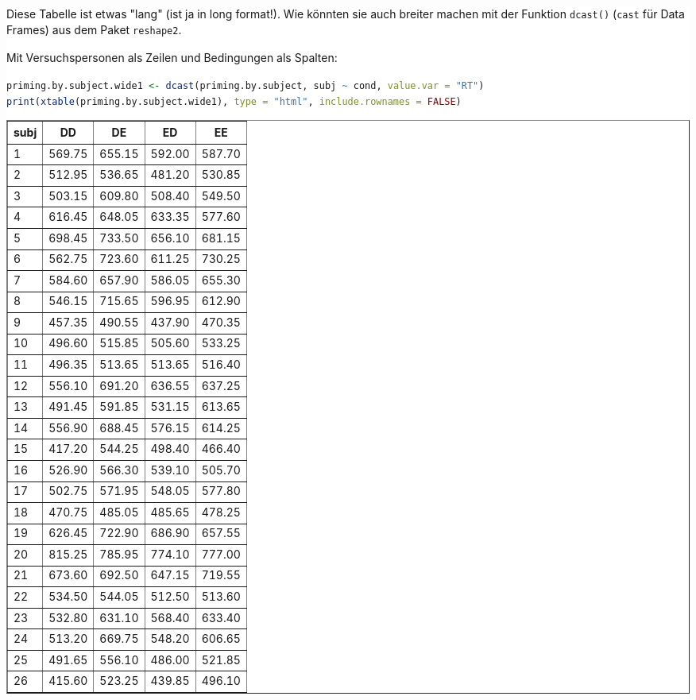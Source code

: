 
Diese Tabelle ist etwas "lang" (ist ja in long format!). Wie könnten sie auch breiter machen mit der Funktion `dcast()` (`cast` für Data Frames) aus dem Paket `reshape2`. 

Mit Versuchspersonen als Zeilen und Bedingungen als Spalten:

```r
priming.by.subject.wide1 <- dcast(priming.by.subject, subj ~ cond, value.var = "RT")
print(xtable(priming.by.subject.wide1), type = "html", include.rownames = FALSE)
```



<TABLE border=1>
<TR> <TH> subj </TH> <TH> DD </TH> <TH> DE </TH> <TH> ED </TH> <TH> EE </TH>  </TR>
  <TR> <TD> 1 </TD> <TD align="right"> 569.75 </TD> <TD align="right"> 655.15 </TD> <TD align="right"> 592.00 </TD> <TD align="right"> 587.70 </TD> </TR>
  <TR> <TD> 2 </TD> <TD align="right"> 512.95 </TD> <TD align="right"> 536.65 </TD> <TD align="right"> 481.20 </TD> <TD align="right"> 530.85 </TD> </TR>
  <TR> <TD> 3 </TD> <TD align="right"> 503.15 </TD> <TD align="right"> 609.80 </TD> <TD align="right"> 508.40 </TD> <TD align="right"> 549.50 </TD> </TR>
  <TR> <TD> 4 </TD> <TD align="right"> 616.45 </TD> <TD align="right"> 648.05 </TD> <TD align="right"> 633.35 </TD> <TD align="right"> 577.60 </TD> </TR>
  <TR> <TD> 5 </TD> <TD align="right"> 698.45 </TD> <TD align="right"> 733.50 </TD> <TD align="right"> 656.10 </TD> <TD align="right"> 681.15 </TD> </TR>
  <TR> <TD> 6 </TD> <TD align="right"> 562.75 </TD> <TD align="right"> 723.60 </TD> <TD align="right"> 611.25 </TD> <TD align="right"> 730.25 </TD> </TR>
  <TR> <TD> 7 </TD> <TD align="right"> 584.60 </TD> <TD align="right"> 657.90 </TD> <TD align="right"> 586.05 </TD> <TD align="right"> 655.30 </TD> </TR>
  <TR> <TD> 8 </TD> <TD align="right"> 546.15 </TD> <TD align="right"> 715.65 </TD> <TD align="right"> 596.95 </TD> <TD align="right"> 612.90 </TD> </TR>
  <TR> <TD> 9 </TD> <TD align="right"> 457.35 </TD> <TD align="right"> 490.55 </TD> <TD align="right"> 437.90 </TD> <TD align="right"> 470.35 </TD> </TR>
  <TR> <TD> 10 </TD> <TD align="right"> 496.60 </TD> <TD align="right"> 515.85 </TD> <TD align="right"> 505.60 </TD> <TD align="right"> 533.25 </TD> </TR>
  <TR> <TD> 11 </TD> <TD align="right"> 496.35 </TD> <TD align="right"> 513.65 </TD> <TD align="right"> 513.65 </TD> <TD align="right"> 516.40 </TD> </TR>
  <TR> <TD> 12 </TD> <TD align="right"> 556.10 </TD> <TD align="right"> 691.20 </TD> <TD align="right"> 636.55 </TD> <TD align="right"> 637.25 </TD> </TR>
  <TR> <TD> 13 </TD> <TD align="right"> 491.45 </TD> <TD align="right"> 591.85 </TD> <TD align="right"> 531.15 </TD> <TD align="right"> 613.65 </TD> </TR>
  <TR> <TD> 14 </TD> <TD align="right"> 556.90 </TD> <TD align="right"> 688.45 </TD> <TD align="right"> 576.15 </TD> <TD align="right"> 614.25 </TD> </TR>
  <TR> <TD> 15 </TD> <TD align="right"> 417.20 </TD> <TD align="right"> 544.25 </TD> <TD align="right"> 498.40 </TD> <TD align="right"> 466.40 </TD> </TR>
  <TR> <TD> 16 </TD> <TD align="right"> 526.90 </TD> <TD align="right"> 566.30 </TD> <TD align="right"> 539.10 </TD> <TD align="right"> 505.70 </TD> </TR>
  <TR> <TD> 17 </TD> <TD align="right"> 502.75 </TD> <TD align="right"> 571.95 </TD> <TD align="right"> 548.05 </TD> <TD align="right"> 577.80 </TD> </TR>
  <TR> <TD> 18 </TD> <TD align="right"> 470.75 </TD> <TD align="right"> 485.05 </TD> <TD align="right"> 485.65 </TD> <TD align="right"> 478.25 </TD> </TR>
  <TR> <TD> 19 </TD> <TD align="right"> 626.45 </TD> <TD align="right"> 722.90 </TD> <TD align="right"> 686.90 </TD> <TD align="right"> 657.55 </TD> </TR>
  <TR> <TD> 20 </TD> <TD align="right"> 815.25 </TD> <TD align="right"> 785.95 </TD> <TD align="right"> 774.10 </TD> <TD align="right"> 777.00 </TD> </TR>
  <TR> <TD> 21 </TD> <TD align="right"> 673.60 </TD> <TD align="right"> 692.50 </TD> <TD align="right"> 647.15 </TD> <TD align="right"> 719.55 </TD> </TR>
  <TR> <TD> 22 </TD> <TD align="right"> 534.50 </TD> <TD align="right"> 544.05 </TD> <TD align="right"> 512.50 </TD> <TD align="right"> 513.60 </TD> </TR>
  <TR> <TD> 23 </TD> <TD align="right"> 532.80 </TD> <TD align="right"> 631.10 </TD> <TD align="right"> 568.40 </TD> <TD align="right"> 633.40 </TD> </TR>
  <TR> <TD> 24 </TD> <TD align="right"> 513.20 </TD> <TD align="right"> 669.75 </TD> <TD align="right"> 548.20 </TD> <TD align="right"> 606.65 </TD> </TR>
  <TR> <TD> 25 </TD> <TD align="right"> 491.65 </TD> <TD align="right"> 556.10 </TD> <TD align="right"> 486.00 </TD> <TD align="right"> 521.85 </TD> </TR>
  <TR> <TD> 26 </TD> <TD align="right"> 415.60 </TD> <TD align="right"> 523.25 </TD> <TD align="right"> 439.85 </TD> <TD align="right"> 496.10 </TD> </TR>